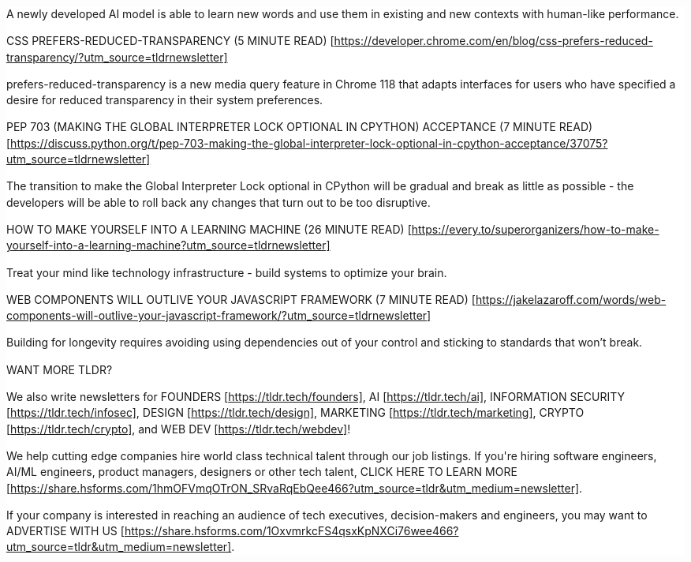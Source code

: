 
 A newly developed AI model is able to learn new words and use them in
existing and new contexts with human-like performance. 

 CSS PREFERS-REDUCED-TRANSPARENCY (5 MINUTE READ)
[https://developer.chrome.com/en/blog/css-prefers-reduced-transparency/?utm_source=tldrnewsletter]


 prefers-reduced-transparency is a new media query feature in Chrome
118 that adapts interfaces for users who have specified a desire for
reduced transparency in their system preferences. 

 PEP 703 (MAKING THE GLOBAL INTERPRETER LOCK OPTIONAL IN CPYTHON)
ACCEPTANCE (7 MINUTE READ)
[https://discuss.python.org/t/pep-703-making-the-global-interpreter-lock-optional-in-cpython-acceptance/37075?utm_source=tldrnewsletter]


 The transition to make the Global Interpreter Lock optional in
CPython will be gradual and break as little as possible - the
developers will be able to roll back any changes that turn out to be
too disruptive. 

 HOW TO MAKE YOURSELF INTO A LEARNING MACHINE (26 MINUTE READ)
[https://every.to/superorganizers/how-to-make-yourself-into-a-learning-machine?utm_source=tldrnewsletter]


 Treat your mind like technology infrastructure - build systems to
optimize your brain. 

 WEB COMPONENTS WILL OUTLIVE YOUR JAVASCRIPT FRAMEWORK (7 MINUTE READ)
[https://jakelazaroff.com/words/web-components-will-outlive-your-javascript-framework/?utm_source=tldrnewsletter]


 Building for longevity requires avoiding using dependencies out of
your control and sticking to standards that won’t break. 

WANT MORE TLDR?

We also write newsletters for FOUNDERS [https://tldr.tech/founders],
AI [https://tldr.tech/ai], INFORMATION SECURITY
[https://tldr.tech/infosec], DESIGN [https://tldr.tech/design],
MARKETING [https://tldr.tech/marketing], CRYPTO
[https://tldr.tech/crypto], and WEB DEV [https://tldr.tech/webdev]!

 We help cutting edge companies hire world class technical talent
through our job listings. If you're hiring software engineers, AI/ML
engineers, product managers, designers or other tech talent, CLICK
HERE TO LEARN MORE
[https://share.hsforms.com/1hmOFVmqOTrON_SRvaRqEbQee466?utm_source=tldr&utm_medium=newsletter].


If your company is interested in reaching an audience of tech
executives, decision-makers and engineers, you may want to ADVERTISE
WITH US
[https://share.hsforms.com/1OxvmrkcFS4qsxKpNXCi76wee466?utm_source=tldr&utm_medium=newsletter].

